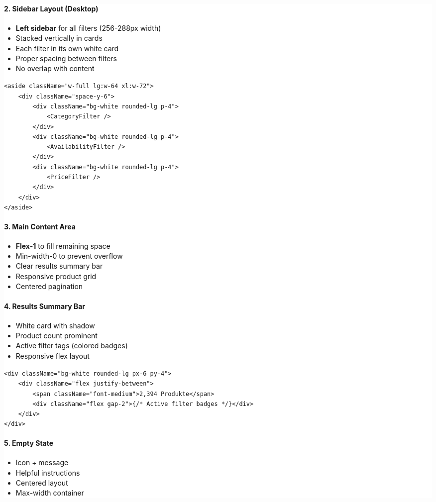 #### **2. Sidebar Layout (Desktop)**

- **Left sidebar** for all filters (256-288px width)
- Stacked vertically in cards
- Each filter in its own white card
- Proper spacing between filters
- No overlap with content

```tsx
<aside className="w-full lg:w-64 xl:w-72">
	<div className="space-y-6">
		<div className="bg-white rounded-lg p-4">
			<CategoryFilter />
		</div>
		<div className="bg-white rounded-lg p-4">
			<AvailabilityFilter />
		</div>
		<div className="bg-white rounded-lg p-4">
			<PriceFilter />
		</div>
	</div>
</aside>
```

#### **3. Main Content Area**

- **Flex-1** to fill remaining space
- Min-width-0 to prevent overflow
- Clear results summary bar
- Responsive product grid
- Centered pagination

#### **4. Results Summary Bar**

- White card with shadow
- Product count prominent
- Active filter tags (colored badges)
- Responsive flex layout

```tsx
<div className="bg-white rounded-lg px-6 py-4">
	<div className="flex justify-between">
		<span className="font-medium">2,394 Produkte</span>
		<div className="flex gap-2">{/* Active filter badges */}</div>
	</div>
</div>
```

#### **5. Empty State**

- Icon + message
- Helpful instructions
- Centered layout
- Max-width container
